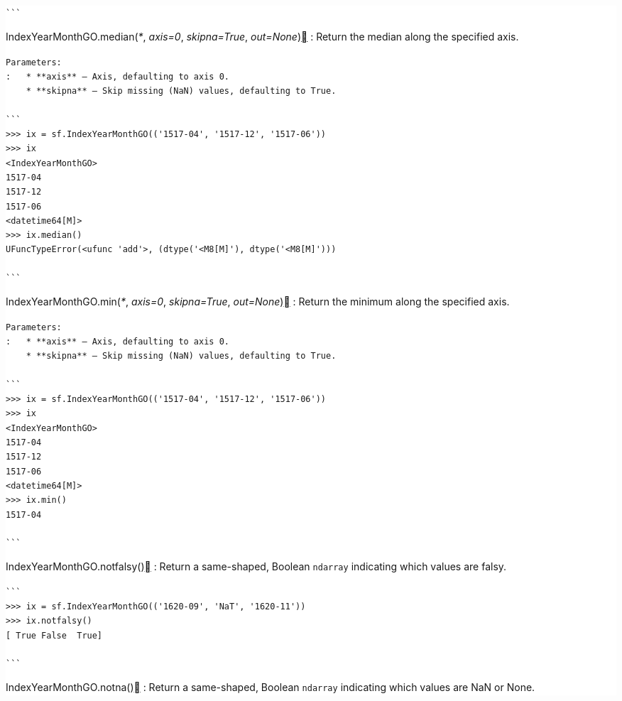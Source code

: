     ```

IndexYearMonthGO.median(*\**, *axis=0*, *skipna=True*, *out=None*)[](#static_frame.IndexYearMonthGO.median "Link to this definition")
:   Return the median along the specified axis.

    Parameters:
    :   * **axis** – Axis, defaulting to axis 0.
        * **skipna** – Skip missing (NaN) values, defaulting to True.

    ```
    >>> ix = sf.IndexYearMonthGO(('1517-04', '1517-12', '1517-06'))
    >>> ix
    <IndexYearMonthGO>
    1517-04
    1517-12
    1517-06
    <datetime64[M]>
    >>> ix.median()
    UFuncTypeError(<ufunc 'add'>, (dtype('<M8[M]'), dtype('<M8[M]')))

    ```

IndexYearMonthGO.min(*\**, *axis=0*, *skipna=True*, *out=None*)[](#static_frame.IndexYearMonthGO.min "Link to this definition")
:   Return the minimum along the specified axis.

    Parameters:
    :   * **axis** – Axis, defaulting to axis 0.
        * **skipna** – Skip missing (NaN) values, defaulting to True.

    ```
    >>> ix = sf.IndexYearMonthGO(('1517-04', '1517-12', '1517-06'))
    >>> ix
    <IndexYearMonthGO>
    1517-04
    1517-12
    1517-06
    <datetime64[M]>
    >>> ix.min()
    1517-04

    ```

IndexYearMonthGO.notfalsy()[](#static_frame.IndexYearMonthGO.notfalsy "Link to this definition")
:   Return a same-shaped, Boolean `ndarray` indicating which values are falsy.

    ```
    >>> ix = sf.IndexYearMonthGO(('1620-09', 'NaT', '1620-11'))
    >>> ix.notfalsy()
    [ True False  True]

    ```

IndexYearMonthGO.notna()[](#static_frame.IndexYearMonthGO.notna "Link to this definition")
:   Return a same-shaped, Boolean `ndarray` indicating which values are NaN or None.
